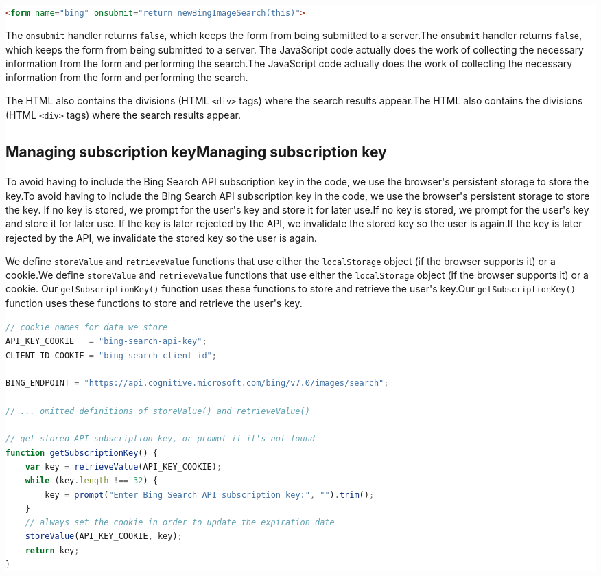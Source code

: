 ```html
<form name="bing" onsubmit="return newBingImageSearch(this)">
```

<span data-ttu-id="46578-130">The `onsubmit` handler returns `false`, which keeps the form from being submitted to a server.</span><span class="sxs-lookup"><span data-stu-id="46578-130">The `onsubmit` handler returns `false`, which keeps the form from being submitted to a server.</span></span> <span data-ttu-id="46578-131">The JavaScript code actually does the work of collecting the necessary information from the form and performing the search.</span><span class="sxs-lookup"><span data-stu-id="46578-131">The JavaScript code actually does the work of collecting the necessary information from the form and performing the search.</span></span>

<span data-ttu-id="46578-132">The HTML also contains the divisions (HTML `<div>` tags) where the search results appear.</span><span class="sxs-lookup"><span data-stu-id="46578-132">The HTML also contains the divisions (HTML `<div>` tags) where the search results appear.</span></span>

## <a name="managing-subscription-key"></a><span data-ttu-id="46578-133">Managing subscription key</span><span class="sxs-lookup"><span data-stu-id="46578-133">Managing subscription key</span></span>

<span data-ttu-id="46578-134">To avoid having to include the Bing Search API subscription key in the code, we use the browser's persistent storage to store the key.</span><span class="sxs-lookup"><span data-stu-id="46578-134">To avoid having to include the Bing Search API subscription key in the code, we use the browser's persistent storage to store the key.</span></span> <span data-ttu-id="46578-135">If no key is stored, we prompt for the user's key and store it for later use.</span><span class="sxs-lookup"><span data-stu-id="46578-135">If no key is stored, we prompt for the user's key and store it for later use.</span></span> <span data-ttu-id="46578-136">If the key is later rejected by the API, we invalidate the stored key so the user is again.</span><span class="sxs-lookup"><span data-stu-id="46578-136">If the key is later rejected by the API, we invalidate the stored key so the user is again.</span></span>

<span data-ttu-id="46578-137">We define `storeValue` and `retrieveValue` functions that use either the `localStorage` object (if the browser supports it) or a cookie.</span><span class="sxs-lookup"><span data-stu-id="46578-137">We define `storeValue` and `retrieveValue` functions that use either the `localStorage` object (if the browser supports it) or a cookie.</span></span> <span data-ttu-id="46578-138">Our `getSubscriptionKey()` function uses these functions to store and retrieve the user's key.</span><span class="sxs-lookup"><span data-stu-id="46578-138">Our `getSubscriptionKey()` function uses these functions to store and retrieve the user's key.</span></span>

```javascript
// cookie names for data we store
API_KEY_COOKIE   = "bing-search-api-key";
CLIENT_ID_COOKIE = "bing-search-client-id";

BING_ENDPOINT = "https://api.cognitive.microsoft.com/bing/v7.0/images/search";

// ... omitted definitions of storeValue() and retrieveValue()

// get stored API subscription key, or prompt if it's not found
function getSubscriptionKey() {
    var key = retrieveValue(API_KEY_COOKIE);
    while (key.length !== 32) {
        key = prompt("Enter Bing Search API subscription key:", "").trim();
    }
    // always set the cookie in order to update the expiration date
    storeValue(API_KEY_COOKIE, key);
    return key;
}
```
